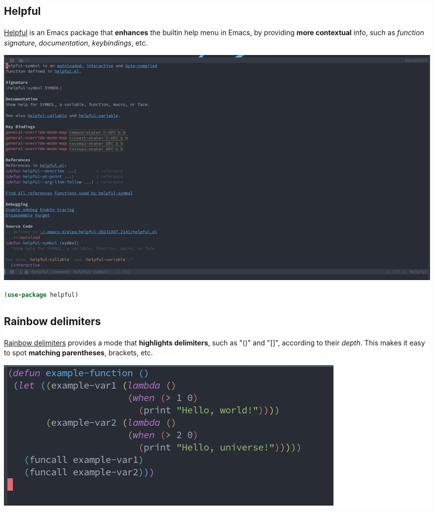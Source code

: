 ## Helpful

[Helpful](https://github.com/Wilfred/helpful) is an Emacs package that
**enhances** the builtin help menu in Emacs, by providing **more
contextual** info, such as *function signature*, *documentation*,
*keybindings*, etc.

![](../../assets/images/EmacsConfig/helpful.png)

``` lisp
(use-package helpful)
```

## Rainbow delimiters

[Rainbow delimiters](https://github.com/Fanael/rainbow-delimiters)
provides a mode that **highlights delimiters**, such as "()" and
"[]", according to their *depth*. This makes it easy to spot
**matching parentheses**, brackets, etc.

![](../../assets/images/EmacsConfig/rainbow-delimiters.png)
